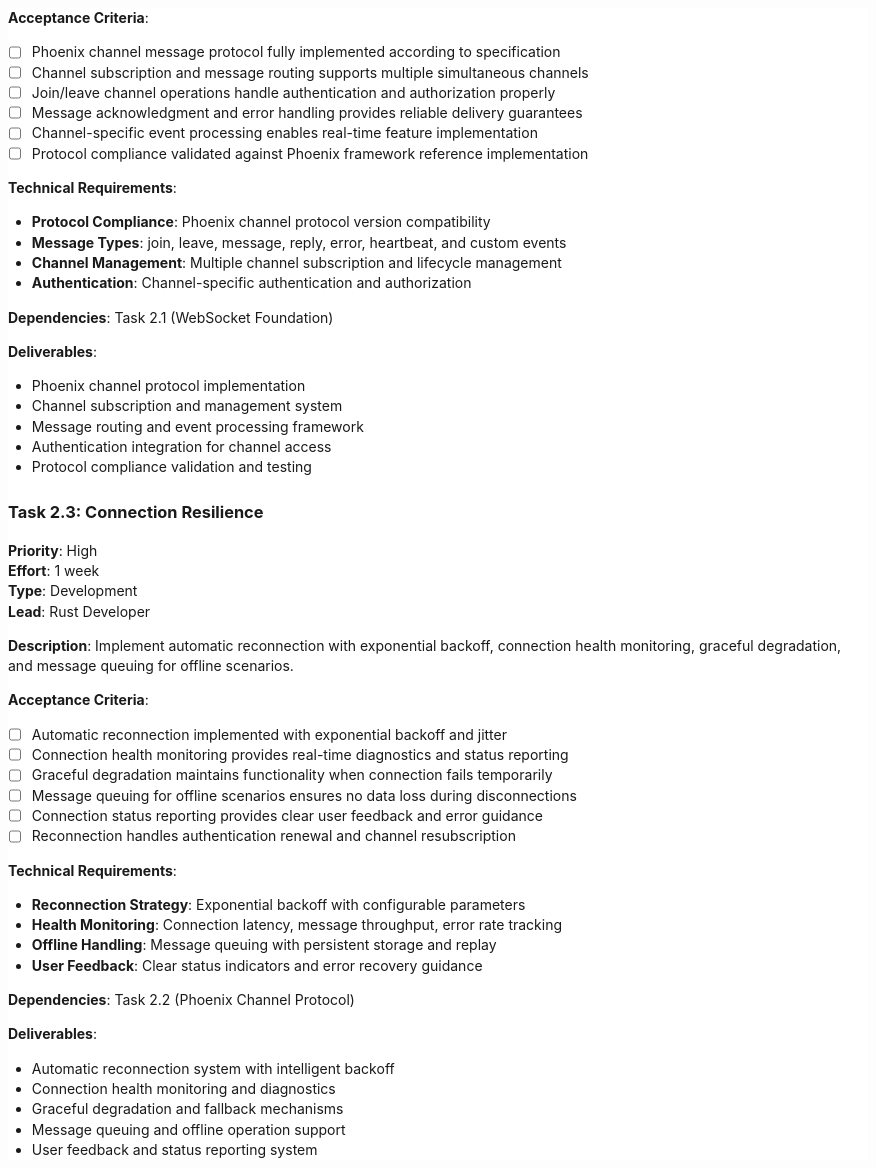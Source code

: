 **Acceptance Criteria**:
- [ ] Phoenix channel message protocol fully implemented according to specification
- [ ] Channel subscription and message routing supports multiple simultaneous channels
- [ ] Join/leave channel operations handle authentication and authorization properly
- [ ] Message acknowledgment and error handling provides reliable delivery guarantees
- [ ] Channel-specific event processing enables real-time feature implementation
- [ ] Protocol compliance validated against Phoenix framework reference implementation

**Technical Requirements**:
- **Protocol Compliance**: Phoenix channel protocol version compatibility
- **Message Types**: join, leave, message, reply, error, heartbeat, and custom events
- **Channel Management**: Multiple channel subscription and lifecycle management
- **Authentication**: Channel-specific authentication and authorization

**Dependencies**: Task 2.1 (WebSocket Foundation)

**Deliverables**:
- Phoenix channel protocol implementation
- Channel subscription and management system
- Message routing and event processing framework
- Authentication integration for channel access
- Protocol compliance validation and testing

### Task 2.3: Connection Resilience
**Priority**: High  
**Effort**: 1 week  
**Type**: Development  
**Lead**: Rust Developer  

**Description**: Implement automatic reconnection with exponential backoff, connection health monitoring, graceful degradation, and message queuing for offline scenarios.

**Acceptance Criteria**:
- [ ] Automatic reconnection implemented with exponential backoff and jitter
- [ ] Connection health monitoring provides real-time diagnostics and status reporting
- [ ] Graceful degradation maintains functionality when connection fails temporarily
- [ ] Message queuing for offline scenarios ensures no data loss during disconnections
- [ ] Connection status reporting provides clear user feedback and error guidance
- [ ] Reconnection handles authentication renewal and channel resubscription

**Technical Requirements**:
- **Reconnection Strategy**: Exponential backoff with configurable parameters
- **Health Monitoring**: Connection latency, message throughput, error rate tracking
- **Offline Handling**: Message queuing with persistent storage and replay
- **User Feedback**: Clear status indicators and error recovery guidance

**Dependencies**: Task 2.2 (Phoenix Channel Protocol)

**Deliverables**:
- Automatic reconnection system with intelligent backoff
- Connection health monitoring and diagnostics
- Graceful degradation and fallback mechanisms
- Message queuing and offline operation support
- User feedback and status reporting system
